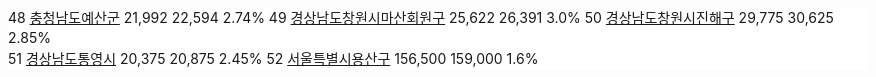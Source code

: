   <tr class="item">
    <td>48</td>
    <td><a href="/apt/충청남도예산군">충청남도예산군</a></td>
    <td>21,992</td>
    <td>22,594</td>
    <td>2.74%</td>
  </tr>

  <tr class="item">
    <td>49</td>
    <td><a href="/apt/경상남도창원시마산회원구">경상남도창원시마산회원구</a></td>
    <td>25,622</td>
    <td>26,391</td>
    <td>3.0%</td>
  </tr>

  <tr class="item">
    <td>50</td>
    <td><a href="/apt/경상남도창원시진해구">경상남도창원시진해구</a></td>
    <td>29,775</td>
    <td>30,625</td>
    <td>2.85%</td>
  </tr>

  <tr>
    <td colspan="5">
      <script async src="https://pagead2.googlesyndication.com/pagead/js/adsbygoogle.js?client=ca-pub-3485438051770037"
          crossorigin="anonymous"></script>
      <ins class="adsbygoogle"
          style="display:block; text-align:center;"
          data-ad-layout="in-article"
          data-ad-format="fluid"
          data-ad-client="ca-pub-3485438051770037"
          data-ad-slot="2046582130"></ins>
      <script>
          (adsbygoogle = window.adsbygoogle || []).push({});
      </script>
    </td>
  </tr>            
            
  <tr class="item">
    <td>51</td>
    <td><a href="/apt/경상남도통영시">경상남도통영시</a></td>
    <td>20,375</td>
    <td>20,875</td>
    <td>2.45%</td>
  </tr>

  <tr class="item">
    <td>52</td>
    <td><a href="/apt/서울특별시용산구">서울특별시용산구</a></td>
    <td>156,500</td>
    <td>159,000</td>
    <td>1.6%</td>
  </tr>
